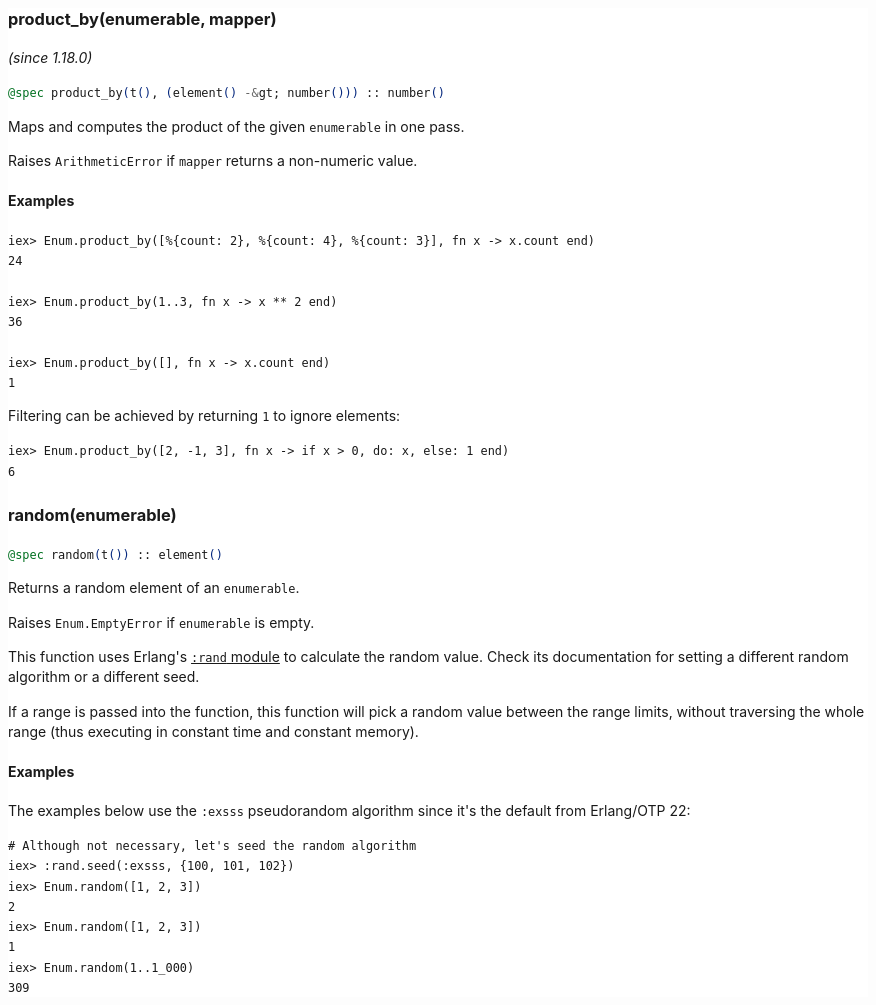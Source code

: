 ### product_by(enumerable, mapper)
*(since 1.18.0)* 
```elixir
@spec product_by(t(), (element() -&gt; number())) :: number()
```

Maps and computes the product of the given `enumerable` in one pass.

Raises `ArithmeticError` if `mapper` returns a non-numeric value.

#### Examples

    iex> Enum.product_by([%{count: 2}, %{count: 4}, %{count: 3}], fn x -> x.count end)
    24
    
    iex> Enum.product_by(1..3, fn x -> x ** 2 end)
    36
    
    iex> Enum.product_by([], fn x -> x.count end)
    1

Filtering can be achieved by returning `1` to ignore elements:

    iex> Enum.product_by([2, -1, 3], fn x -> if x > 0, do: x, else: 1 end)
    6

### random(enumerable)

```elixir
@spec random(t()) :: element()
```

Returns a random element of an `enumerable`.

Raises `Enum.EmptyError` if `enumerable` is empty.

This function uses Erlang's [`:rand` module](\`:rand\`) to calculate
the random value. Check its documentation for setting a
different random algorithm or a different seed.

If a range is passed into the function, this function will pick a
random value between the range limits, without traversing the whole
range (thus executing in constant time and constant memory).

#### Examples

The examples below use the `:exsss` pseudorandom algorithm since it's
the default from Erlang/OTP 22:

    # Although not necessary, let's seed the random algorithm
    iex> :rand.seed(:exsss, {100, 101, 102})
    iex> Enum.random([1, 2, 3])
    2
    iex> Enum.random([1, 2, 3])
    1
    iex> Enum.random(1..1_000)
    309
